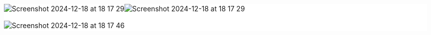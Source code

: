 <img width="1728" alt="Screenshot 2024-12-18 at 18 17 29" src="https://github.com/user-attachments/assets/1fe9a94f-e1e2-4de5-9809-4a400d7b00f9" /><img width="1728" alt="Screenshot 2024-12-18 at 18 17 29" src="https://github.com/user-attachments/assets/fa6003f0-e162-475c-addd-ce01dec9a102" />

<img width="1728" alt="Screenshot 2024-12-18 at 18 17 46" src="https://github.com/user-attachments/assets/c17d1747-26ae-4937-8ecd-9a392787b73b" />

